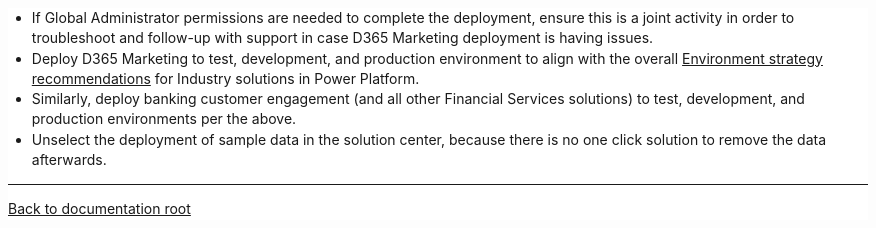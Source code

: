 * If Global Administrator permissions are needed to complete the deployment, ensure this is a joint activity in order to troubleshoot and follow-up with support in case D365 Marketing deployment is having issues.
* Deploy D365 Marketing to test, development, and production environment to align with the overall [Environment strategy recommendations](../../../foundations/powerPlatform/) for Industry solutions in Power Platform.
* Similarly, deploy banking customer engagement (and all other Financial Services solutions) to test, development, and production environments per the above.
* Unselect the deployment of sample data in the solution center, because there is no one click solution to remove the data afterwards.

---

[Back to documentation root](../../../README.md)